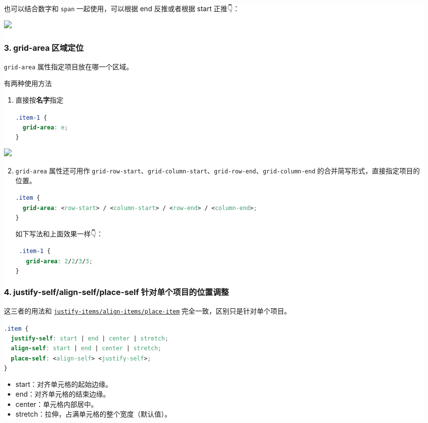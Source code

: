 也可以结合数字和 `span` 一起使用，可以根据 end 反推或者根据 start 正推👇：

<img src="./pic/10-17.png" width=80%>

### 3. grid-area 区域定位

`grid-area` 属性指定项目放在哪一个区域。

有两种使用方法

1. 直接按**名字**指定

   ```css
   .item-1 {
     grid-area: e;
   }
   ```

<img src="./pic/10-18.png" width=60%>

2. `grid-area` 属性还可用作 `grid-row-start`、`grid-column-start`、`grid-row-end`、`grid-column-end` 的合并简写形式，直接指定项目的位置。

   ```css
   .item {
     grid-area: <row-start> / <column-start> / <row-end> / <column-end>;
   }
   ```

   如下写法和上面效果一样👇：

   ```css
    .item-1 {
      grid-area: 2/2/3/3;
   }
   ```

### 4. justify-self/align-self/place-self 针对单个项目的位置调整

这三者的用法和 [`justify-items/align-items/place-item`](#6-justify-itemsalign-itemsplace-items-单元格内容水平垂直位置) 完全一致，区别只是针对单个项目。

```css
.item {
  justify-self: start | end | center | stretch;
  align-self: start | end | center | stretch;
  place-self: <align-self> <justify-self>;
}
```

- start：对齐单元格的起始边缘。
- end：对齐单元格的结束边缘。
- center：单元格内部居中。
- stretch：拉伸，占满单元格的整个宽度（默认值）。